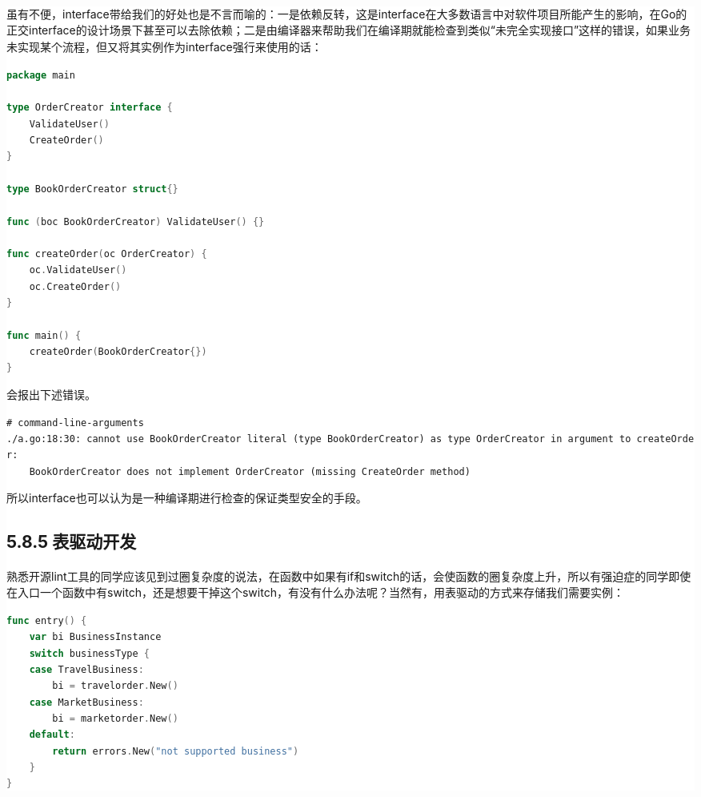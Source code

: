 虽有不便，interface带给我们的好处也是不言而喻的：一是依赖反转，这是interface在大多数语言中对软件项目所能产生的影响，在Go的正交interface的设计场景下甚至可以去除依赖；二是由编译器来帮助我们在编译期就能检查到类似“未完全实现接口”这样的错误，如果业务未实现某个流程，但又将其实例作为interface强行来使用的话：

```go
package main

type OrderCreator interface {
	ValidateUser()
	CreateOrder()
}

type BookOrderCreator struct{}

func (boc BookOrderCreator) ValidateUser() {}

func createOrder(oc OrderCreator) {
	oc.ValidateUser()
	oc.CreateOrder()
}

func main() {
	createOrder(BookOrderCreator{})
}
```

会报出下述错误。

```shell
# command-line-arguments
./a.go:18:30: cannot use BookOrderCreator literal (type BookOrderCreator) as type OrderCreator in argument to createOrder:
	BookOrderCreator does not implement OrderCreator (missing CreateOrder method)
```

所以interface也可以认为是一种编译期进行检查的保证类型安全的手段。

## 5.8.5 表驱动开发

熟悉开源lint工具的同学应该见到过圈复杂度的说法，在函数中如果有if和switch的话，会使函数的圈复杂度上升，所以有强迫症的同学即使在入口一个函数中有switch，还是想要干掉这个switch，有没有什么办法呢？当然有，用表驱动的方式来存储我们需要实例：

```go
func entry() {
	var bi BusinessInstance
	switch businessType {
	case TravelBusiness:
		bi = travelorder.New()
	case MarketBusiness:
		bi = marketorder.New()
	default:
		return errors.New("not supported business")
	}
}
```
